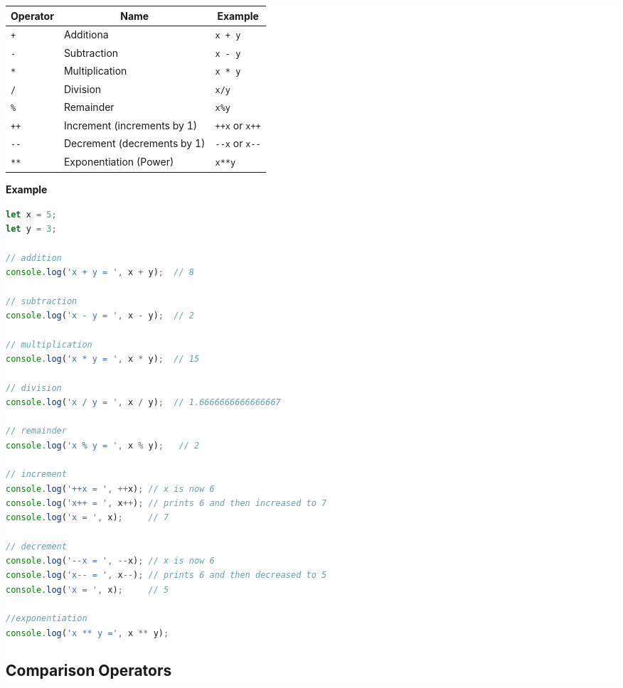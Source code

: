 | Operator      | Name | Example |
| ----------- | ----------- |-------|
| `+`|Additiona| `x + y`|
| `-`|Subtraction|`x - y`|
|`*`|Multiplication|`x * y`|
|`/`|Division|`x/y`|
|`%`|Remainder|`x%y`|
|`++`|Increment (increments by 1)|`++x` or `x++`|
|`--`|Decrement (decrements by 1)|`--x` or `x--`|
|`**`|Exponentiation (Power)|`x**y`|

**Example**

```js
let x = 5;
let y = 3;

// addition
console.log('x + y = ', x + y);  // 8

// subtraction
console.log('x - y = ', x - y);  // 2

// multiplication
console.log('x * y = ', x * y);  // 15

// division
console.log('x / y = ', x / y);  // 1.6666666666666667

// remainder
console.log('x % y = ', x % y);   // 2

// increment
console.log('++x = ', ++x); // x is now 6
console.log('x++ = ', x++); // prints 6 and then increased to 7
console.log('x = ', x);     // 7

// decrement
console.log('--x = ', --x); // x is now 6
console.log('x-- = ', x--); // prints 6 and then decreased to 5
console.log('x = ', x);     // 5

//exponentiation
console.log('x ** y =', x ** y);
```


## Comparison Operators
